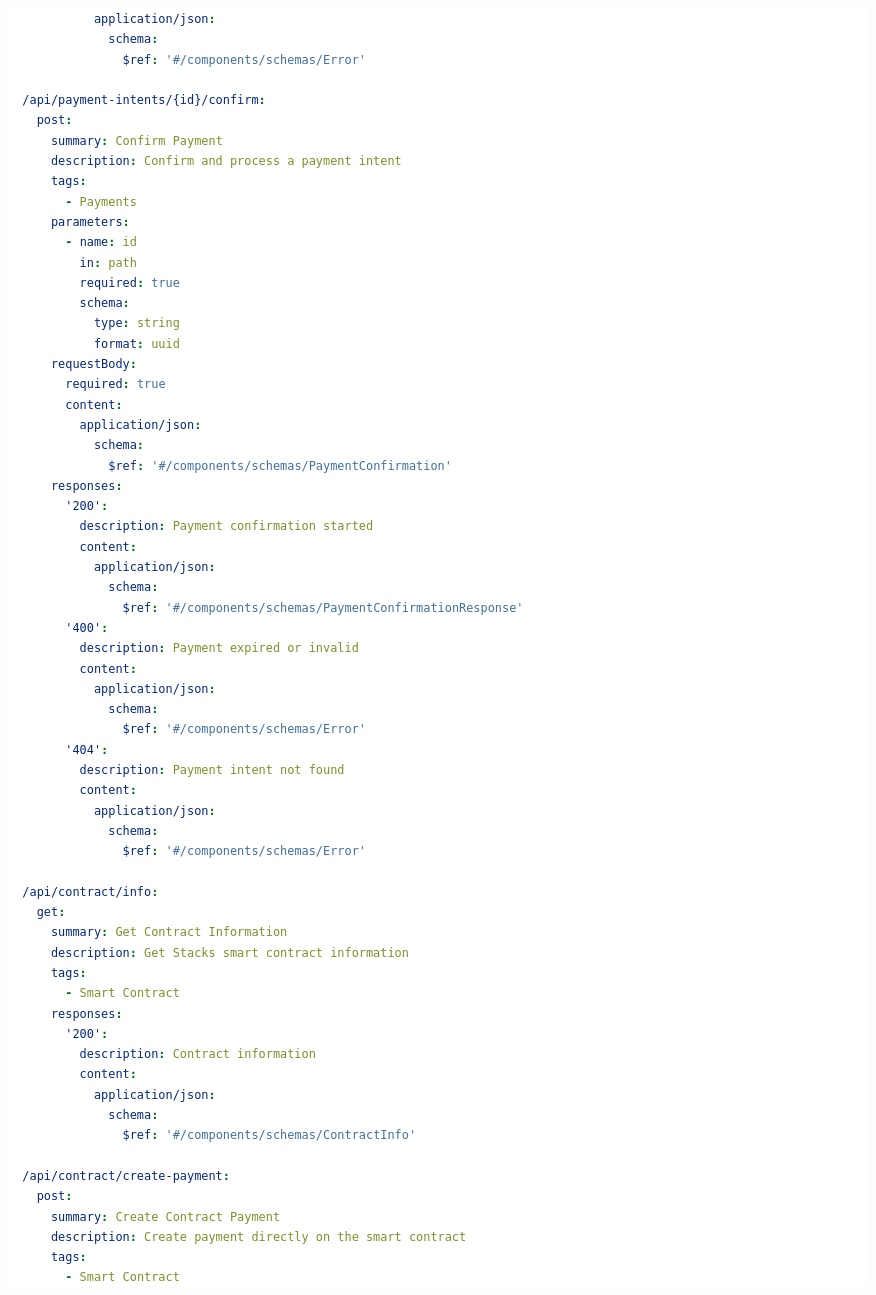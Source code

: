 ```yaml
            application/json:
              schema:
                $ref: '#/components/schemas/Error'

  /api/payment-intents/{id}/confirm:
    post:
      summary: Confirm Payment
      description: Confirm and process a payment intent
      tags:
        - Payments
      parameters:
        - name: id
          in: path
          required: true
          schema:
            type: string
            format: uuid
      requestBody:
        required: true
        content:
          application/json:
            schema:
              $ref: '#/components/schemas/PaymentConfirmation'
      responses:
        '200':
          description: Payment confirmation started
          content:
            application/json:
              schema:
                $ref: '#/components/schemas/PaymentConfirmationResponse'
        '400':
          description: Payment expired or invalid
          content:
            application/json:
              schema:
                $ref: '#/components/schemas/Error'
        '404':
          description: Payment intent not found
          content:
            application/json:
              schema:
                $ref: '#/components/schemas/Error'

  /api/contract/info:
    get:
      summary: Get Contract Information
      description: Get Stacks smart contract information
      tags:
        - Smart Contract
      responses:
        '200':
          description: Contract information
          content:
            application/json:
              schema:
                $ref: '#/components/schemas/ContractInfo'

  /api/contract/create-payment:
    post:
      summary: Create Contract Payment
      description: Create payment directly on the smart contract
      tags:
        - Smart Contract
```